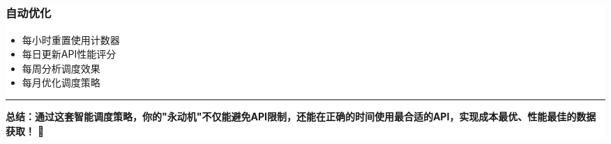 ### 自动优化
- 每小时重置使用计数器
- 每日更新API性能评分
- 每周分析调度效果
- 每月优化调度策略

---

**总结：通过这套智能调度策略，你的"永动机"不仅能避免API限制，还能在正确的时间使用最合适的API，实现成本最优、性能最佳的数据获取！** 🎯
